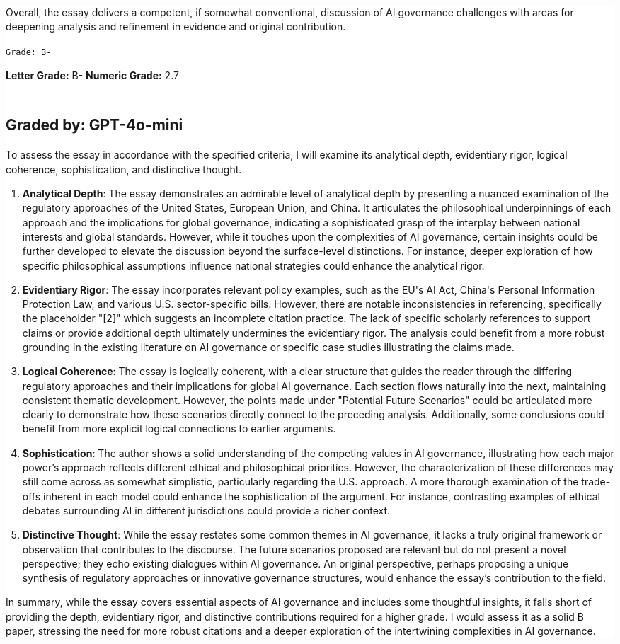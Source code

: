Overall, the essay delivers a competent, if somewhat conventional, discussion of AI governance challenges with areas for deepening analysis and refinement in evidence and original contribution.

```
Grade: B-
```

**Letter Grade:** B-
**Numeric Grade:** 2.7

---

## Graded by: GPT-4o-mini

To assess the essay in accordance with the specified criteria, I will examine its analytical depth, evidentiary rigor, logical coherence, sophistication, and distinctive thought.

1. **Analytical Depth**: The essay demonstrates an admirable level of analytical depth by presenting a nuanced examination of the regulatory approaches of the United States, European Union, and China. It articulates the philosophical underpinnings of each approach and the implications for global governance, indicating a sophisticated grasp of the interplay between national interests and global standards. However, while it touches upon the complexities of AI governance, certain insights could be further developed to elevate the discussion beyond the surface-level distinctions. For instance, deeper exploration of how specific philosophical assumptions influence national strategies could enhance the analytical rigor.

2. **Evidentiary Rigor**: The essay incorporates relevant policy examples, such as the EU's AI Act, China's Personal Information Protection Law, and various U.S. sector-specific bills. However, there are notable inconsistencies in referencing, specifically the placeholder "[2]" which suggests an incomplete citation practice. The lack of specific scholarly references to support claims or provide additional depth ultimately undermines the evidentiary rigor. The analysis could benefit from a more robust grounding in the existing literature on AI governance or specific case studies illustrating the claims made.

3. **Logical Coherence**: The essay is logically coherent, with a clear structure that guides the reader through the differing regulatory approaches and their implications for global AI governance. Each section flows naturally into the next, maintaining consistent thematic development. However, the points made under "Potential Future Scenarios" could be articulated more clearly to demonstrate how these scenarios directly connect to the preceding analysis. Additionally, some conclusions could benefit from more explicit logical connections to earlier arguments.

4. **Sophistication**: The author shows a solid understanding of the competing values in AI governance, illustrating how each major power’s approach reflects different ethical and philosophical priorities. However, the characterization of these differences may still come across as somewhat simplistic, particularly regarding the U.S. approach. A more thorough examination of the trade-offs inherent in each model could enhance the sophistication of the argument. For instance, contrasting examples of ethical debates surrounding AI in different jurisdictions could provide a richer context.

5. **Distinctive Thought**: While the essay restates some common themes in AI governance, it lacks a truly original framework or observation that contributes to the discourse. The future scenarios proposed are relevant but do not present a novel perspective; they echo existing dialogues within AI governance. An original perspective, perhaps proposing a unique synthesis of regulatory approaches or innovative governance structures, would enhance the essay’s contribution to the field.

In summary, while the essay covers essential aspects of AI governance and includes some thoughtful insights, it falls short of providing the depth, evidentiary rigor, and distinctive contributions required for a higher grade. I would assess it as a solid B paper, stressing the need for more robust citations and a deeper exploration of the intertwining complexities in AI governance.
